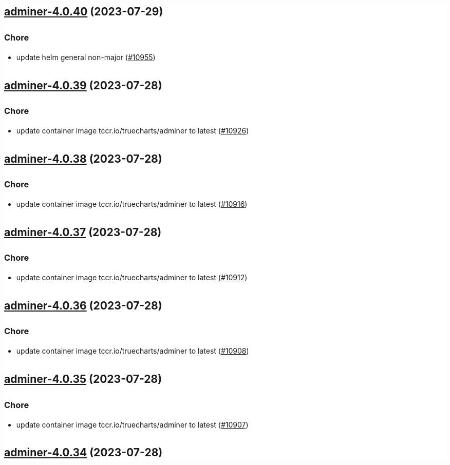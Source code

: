 ## [adminer-4.0.40](https://github.com/truecharts/charts/compare/adminer-4.0.39...adminer-4.0.40) (2023-07-29)

### Chore

- update helm general non-major ([#10955](https://github.com/truecharts/charts/issues/10955))

## [adminer-4.0.39](https://github.com/truecharts/charts/compare/adminer-4.0.38...adminer-4.0.39) (2023-07-28)

### Chore

- update container image tccr.io/truecharts/adminer to latest ([#10926](https://github.com/truecharts/charts/issues/10926))

## [adminer-4.0.38](https://github.com/truecharts/charts/compare/adminer-4.0.37...adminer-4.0.38) (2023-07-28)

### Chore

- update container image tccr.io/truecharts/adminer to latest ([#10916](https://github.com/truecharts/charts/issues/10916))

## [adminer-4.0.37](https://github.com/truecharts/charts/compare/adminer-4.0.36...adminer-4.0.37) (2023-07-28)

### Chore

- update container image tccr.io/truecharts/adminer to latest ([#10912](https://github.com/truecharts/charts/issues/10912))

## [adminer-4.0.36](https://github.com/truecharts/charts/compare/adminer-4.0.35...adminer-4.0.36) (2023-07-28)

### Chore

- update container image tccr.io/truecharts/adminer to latest ([#10908](https://github.com/truecharts/charts/issues/10908))

## [adminer-4.0.35](https://github.com/truecharts/charts/compare/adminer-4.0.34...adminer-4.0.35) (2023-07-28)

### Chore

- update container image tccr.io/truecharts/adminer to latest ([#10907](https://github.com/truecharts/charts/issues/10907))

## [adminer-4.0.34](https://github.com/truecharts/charts/compare/adminer-4.0.33...adminer-4.0.34) (2023-07-28)
